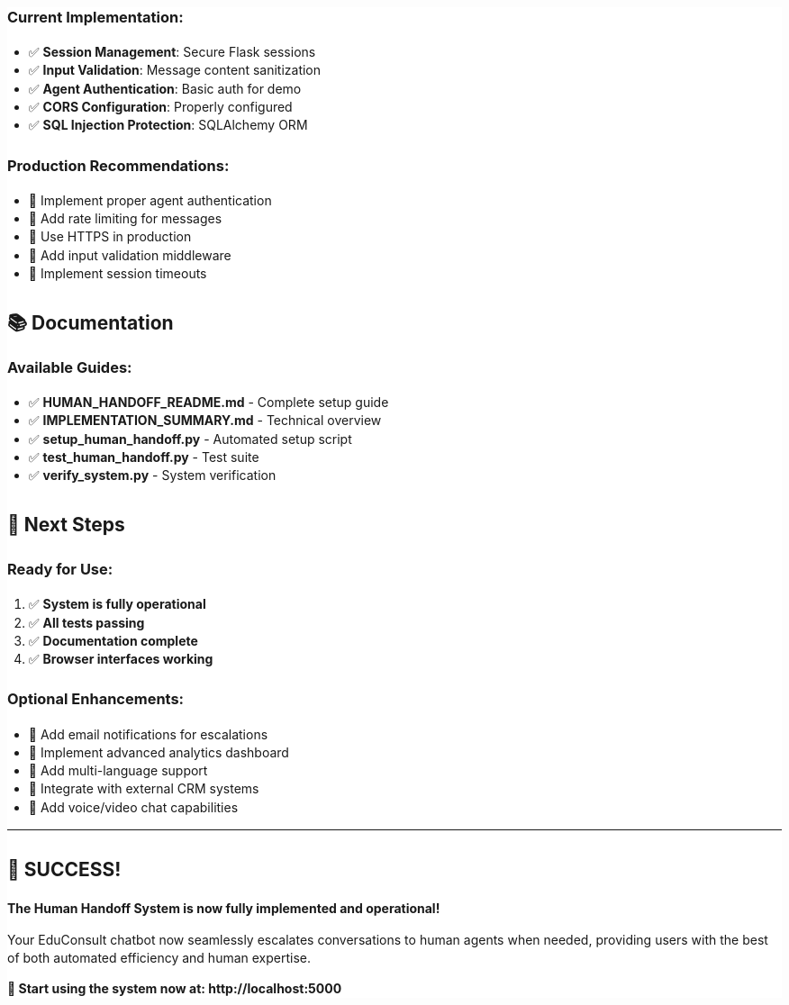 ### Current Implementation:
- ✅ **Session Management**: Secure Flask sessions
- ✅ **Input Validation**: Message content sanitization
- ✅ **Agent Authentication**: Basic auth for demo
- ✅ **CORS Configuration**: Properly configured
- ✅ **SQL Injection Protection**: SQLAlchemy ORM

### Production Recommendations:
- 🔄 Implement proper agent authentication
- 🔄 Add rate limiting for messages
- 🔄 Use HTTPS in production
- 🔄 Add input validation middleware
- 🔄 Implement session timeouts

## 📚 **Documentation**

### Available Guides:
- ✅ **HUMAN_HANDOFF_README.md** - Complete setup guide
- ✅ **IMPLEMENTATION_SUMMARY.md** - Technical overview
- ✅ **setup_human_handoff.py** - Automated setup script
- ✅ **test_human_handoff.py** - Test suite
- ✅ **verify_system.py** - System verification

## 🎯 **Next Steps**

### Ready for Use:
1. ✅ **System is fully operational**
2. ✅ **All tests passing**
3. ✅ **Documentation complete**
4. ✅ **Browser interfaces working**

### Optional Enhancements:
- 🔄 Add email notifications for escalations
- 🔄 Implement advanced analytics dashboard
- 🔄 Add multi-language support
- 🔄 Integrate with external CRM systems
- 🔄 Add voice/video chat capabilities

---

## 🎊 **SUCCESS!**

**The Human Handoff System is now fully implemented and operational!**

Your EduConsult chatbot now seamlessly escalates conversations to human agents when needed, providing users with the best of both automated efficiency and human expertise.

**🚀 Start using the system now at: http://localhost:5000**

